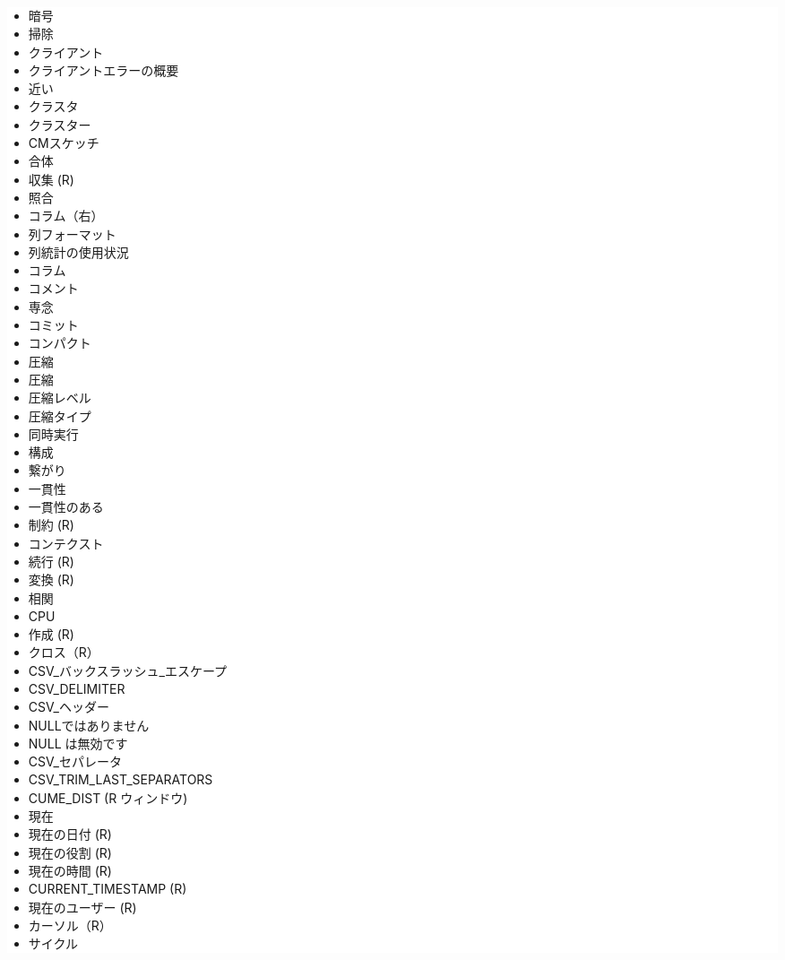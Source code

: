-   暗号
-   掃除
-   クライアント
-   クライアントエラーの概要
-   近い
-   クラスタ
-   クラスター
-   CMスケッチ
-   合体
-   収集 (R)
-   照合
-   コラム（右）
-   列フォーマット
-   列統計の使用状況
-   コラム
-   コメント
-   専念
-   コミット
-   コンパクト
-   圧縮
-   圧縮
-   圧縮レベル
-   圧縮タイプ
-   同時実行
-   構成
-   繋がり
-   一貫性
-   一貫性のある
-   制約 (R)
-   コンテクスト
-   続行 (R)
-   変換 (R)
-   相関
-   CPU
-   作成 (R)
-   クロス（R）
-   CSV_バックスラッシュ_エスケープ
-   CSV_DELIMITER
-   CSV_ヘッダー
-   NULLではありません
-   NULL は無効です
-   CSV_セパレータ
-   CSV_TRIM_LAST_SEPARATORS
-   CUME_DIST (R ウィンドウ)
-   現在
-   現在の日付 (R)
-   現在の役割 (R)
-   現在の時間 (R)
-   CURRENT_TIMESTAMP (R)
-   現在のユーザー (R)
-   カーソル（R）
-   サイクル
